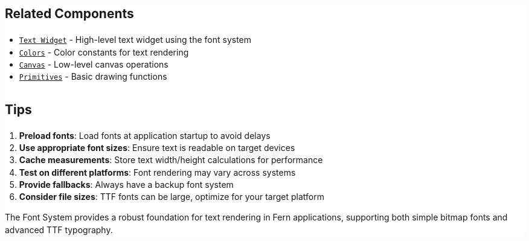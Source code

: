 ## Related Components

- [`Text Widget`](../widgets/text.md) - High-level text widget using the font system
- [`Colors`](colors.md) - Color constants for text rendering
- [`Canvas`](../core/canvas.md) - Low-level canvas operations
- [`Primitives`](primitives.md) - Basic drawing functions

## Tips

1. **Preload fonts**: Load fonts at application startup to avoid delays
2. **Use appropriate font sizes**: Ensure text is readable on target devices
3. **Cache measurements**: Store text width/height calculations for performance
4. **Test on different platforms**: Font rendering may vary across systems
5. **Provide fallbacks**: Always have a backup font system
6. **Consider file sizes**: TTF fonts can be large, optimize for your target platform

The Font System provides a robust foundation for text rendering in Fern applications, supporting both simple bitmap fonts and advanced TTF typography.
